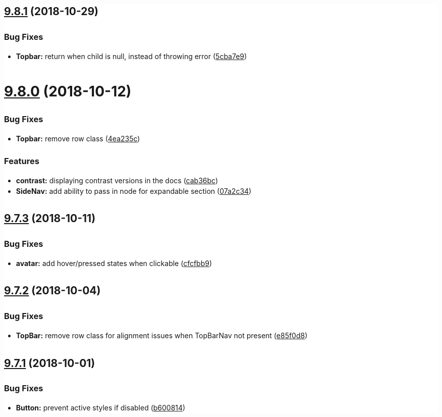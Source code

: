 ## [9.8.1](https://github.com/collab-ui/collab-ui-react/compare/v9.8.0...v9.8.1) (2018-10-29)


### Bug Fixes

* **Topbar:** return when child is null, instead of throwing error ([5cba7e9](https://github.com/collab-ui/collab-ui-react/commit/5cba7e9))

# [9.8.0](https://github.com/collab-ui/collab-ui-react/compare/v9.7.3...v9.8.0) (2018-10-12)


### Bug Fixes

* **Topbar:** remove row class ([4ea235c](https://github.com/collab-ui/collab-ui-react/commit/4ea235c))


### Features

* **contrast:** displaying contrast versions in the docs ([cab36bc](https://github.com/collab-ui/collab-ui-react/commit/cab36bc))
* **SideNav:** add ability to pass in node for expandable section ([07a2c34](https://github.com/collab-ui/collab-ui-react/commit/07a2c34))

## [9.7.3](https://github.com/collab-ui/collab-ui-react/compare/v9.7.2...v9.7.3) (2018-10-11)


### Bug Fixes

* **avatar:** add hover/pressed states when clickable ([cfcfbb9](https://github.com/collab-ui/collab-ui-react/commit/cfcfbb9))

## [9.7.2](https://github.com/collab-ui/collab-ui-react/compare/v9.7.1...v9.7.2) (2018-10-04)


### Bug Fixes

* **TopBar:** remove row class for alignment issues when TopBarNav not present ([e85f0d8](https://github.com/collab-ui/collab-ui-react/commit/e85f0d8))

## [9.7.1](https://github.com/collab-ui/collab-ui-react/compare/v9.7.0...v9.7.1) (2018-10-01)


### Bug Fixes

* **Button:** prevent active styles if disabled ([b600814](https://github.com/collab-ui/collab-ui-react/commit/b600814))
